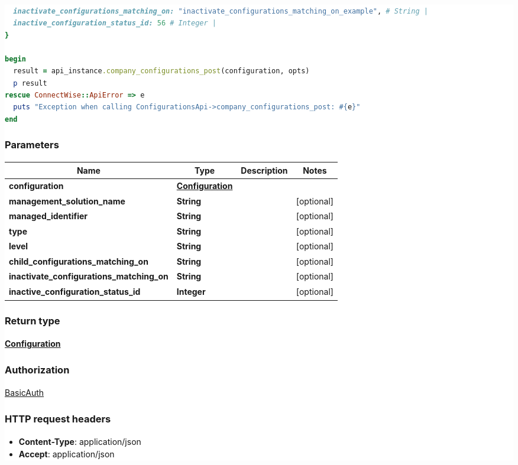 ```ruby
  inactivate_configurations_matching_on: "inactivate_configurations_matching_on_example", # String | 
  inactive_configuration_status_id: 56 # Integer | 
}

begin
  result = api_instance.company_configurations_post(configuration, opts)
  p result
rescue ConnectWise::ApiError => e
  puts "Exception when calling ConfigurationsApi->company_configurations_post: #{e}"
end
```

### Parameters

Name | Type | Description  | Notes
------------- | ------------- | ------------- | -------------
 **configuration** | [**Configuration**](Configuration.md)|  | 
 **management_solution_name** | **String**|  | [optional] 
 **managed_identifier** | **String**|  | [optional] 
 **type** | **String**|  | [optional] 
 **level** | **String**|  | [optional] 
 **child_configurations_matching_on** | **String**|  | [optional] 
 **inactivate_configurations_matching_on** | **String**|  | [optional] 
 **inactive_configuration_status_id** | **Integer**|  | [optional] 

### Return type

[**Configuration**](Configuration.md)

### Authorization

[BasicAuth](../README.md#BasicAuth)

### HTTP request headers

 - **Content-Type**: application/json
 - **Accept**: application/json



